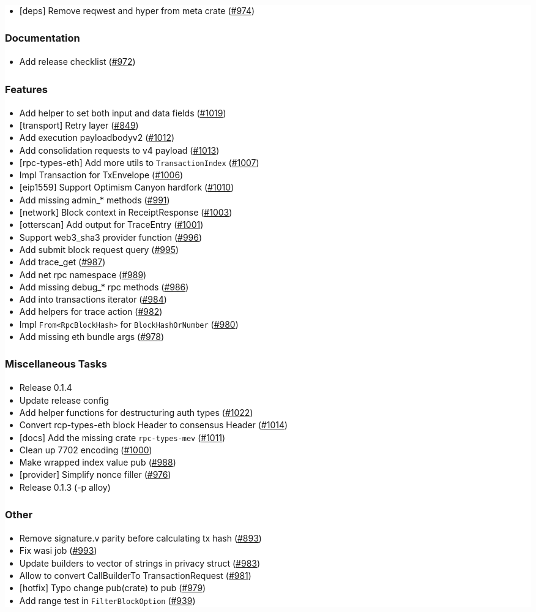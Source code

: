 - [deps] Remove reqwest and hyper from meta crate ([#974](https://github.com/alloy-rs/alloy/issues/974))

### Documentation

- Add release checklist ([#972](https://github.com/alloy-rs/alloy/issues/972))

### Features

- Add helper to set both input and data fields ([#1019](https://github.com/alloy-rs/alloy/issues/1019))
- [transport] Retry layer ([#849](https://github.com/alloy-rs/alloy/issues/849))
- Add execution payloadbodyv2 ([#1012](https://github.com/alloy-rs/alloy/issues/1012))
- Add consolidation requests to v4 payload ([#1013](https://github.com/alloy-rs/alloy/issues/1013))
- [rpc-types-eth] Add more utils to `TransactionIndex` ([#1007](https://github.com/alloy-rs/alloy/issues/1007))
- Impl Transaction for TxEnvelope ([#1006](https://github.com/alloy-rs/alloy/issues/1006))
- [eip1559] Support Optimism Canyon hardfork ([#1010](https://github.com/alloy-rs/alloy/issues/1010))
- Add missing admin_* methods ([#991](https://github.com/alloy-rs/alloy/issues/991))
- [network] Block context in ReceiptResponse ([#1003](https://github.com/alloy-rs/alloy/issues/1003))
- [otterscan] Add output for TraceEntry ([#1001](https://github.com/alloy-rs/alloy/issues/1001))
- Support web3_sha3 provider function ([#996](https://github.com/alloy-rs/alloy/issues/996))
- Add submit block request query ([#995](https://github.com/alloy-rs/alloy/issues/995))
- Add trace_get ([#987](https://github.com/alloy-rs/alloy/issues/987))
- Add net rpc namespace ([#989](https://github.com/alloy-rs/alloy/issues/989))
- Add missing debug_* rpc methods ([#986](https://github.com/alloy-rs/alloy/issues/986))
- Add into transactions iterator ([#984](https://github.com/alloy-rs/alloy/issues/984))
- Add helpers for trace action ([#982](https://github.com/alloy-rs/alloy/issues/982))
- Impl `From<RpcBlockHash>` for `BlockHashOrNumber` ([#980](https://github.com/alloy-rs/alloy/issues/980))
- Add missing eth bundle args ([#978](https://github.com/alloy-rs/alloy/issues/978))

### Miscellaneous Tasks

- Release 0.1.4
- Update release config
- Add helper functions for destructuring auth types ([#1022](https://github.com/alloy-rs/alloy/issues/1022))
- Convert rcp-types-eth block Header to consensus Header ([#1014](https://github.com/alloy-rs/alloy/issues/1014))
- [docs] Add the missing crate `rpc-types-mev` ([#1011](https://github.com/alloy-rs/alloy/issues/1011))
- Clean up 7702 encoding ([#1000](https://github.com/alloy-rs/alloy/issues/1000))
- Make wrapped index value pub ([#988](https://github.com/alloy-rs/alloy/issues/988))
- [provider] Simplify nonce filler ([#976](https://github.com/alloy-rs/alloy/issues/976))
- Release 0.1.3 (-p alloy)

### Other

- Remove signature.v parity before calculating tx hash ([#893](https://github.com/alloy-rs/alloy/issues/893))
- Fix wasi job ([#993](https://github.com/alloy-rs/alloy/issues/993))
- Update builders to vector of strings in privacy struct ([#983](https://github.com/alloy-rs/alloy/issues/983))
- Allow to convert CallBuilderTo TransactionRequest ([#981](https://github.com/alloy-rs/alloy/issues/981))
- [hotfix] Typo change pub(crate) to pub ([#979](https://github.com/alloy-rs/alloy/issues/979))
- Add range test in `FilterBlockOption` ([#939](https://github.com/alloy-rs/alloy/issues/939))

